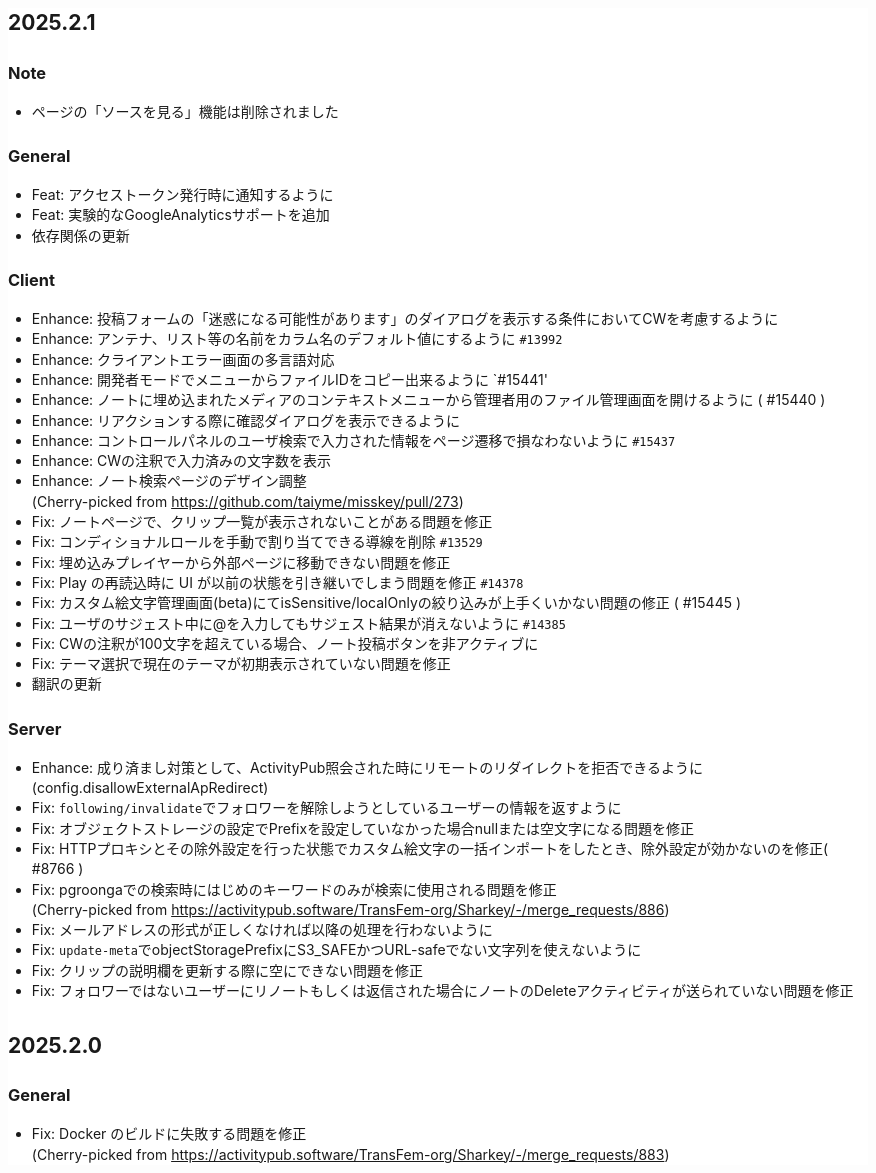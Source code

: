 
## 2025.2.1

### Note
- ページの「ソースを見る」機能は削除されました
### General
- Feat: アクセストークン発行時に通知するように
- Feat: 実験的なGoogleAnalyticsサポートを追加
- 依存関係の更新

### Client
- Enhance: 投稿フォームの「迷惑になる可能性があります」のダイアログを表示する条件においてCWを考慮するように
- Enhance: アンテナ、リスト等の名前をカラム名のデフォルト値にするように `#13992`
- Enhance: クライアントエラー画面の多言語対応
- Enhance: 開発者モードでメニューからファイルIDをコピー出来るように `#15441'
- Enhance: ノートに埋め込まれたメディアのコンテキストメニューから管理者用のファイル管理画面を開けるように ( #15440 )
- Enhance: リアクションする際に確認ダイアログを表示できるように
- Enhance: コントロールパネルのユーザ検索で入力された情報をページ遷移で損なわないように `#15437`
- Enhance: CWの注釈で入力済みの文字数を表示
- Enhance: ノート検索ページのデザイン調整  
  (Cherry-picked from https://github.com/taiyme/misskey/pull/273)
- Fix: ノートページで、クリップ一覧が表示されないことがある問題を修正
- Fix: コンディショナルロールを手動で割り当てできる導線を削除 `#13529`
- Fix: 埋め込みプレイヤーから外部ページに移動できない問題を修正
- Fix: Play の再読込時に UI が以前の状態を引き継いでしまう問題を修正 `#14378`
- Fix: カスタム絵文字管理画面(beta)にてisSensitive/localOnlyの絞り込みが上手くいかない問題の修正 ( #15445 )
- Fix: ユーザのサジェスト中に@を入力してもサジェスト結果が消えないように `#14385`
- Fix: CWの注釈が100文字を超えている場合、ノート投稿ボタンを非アクティブに
- Fix: テーマ選択で現在のテーマが初期表示されていない問題を修正
- 翻訳の更新

### Server
- Enhance: 成り済まし対策として、ActivityPub照会された時にリモートのリダイレクトを拒否できるように (config.disallowExternalApRedirect)
- Fix: `following/invalidate`でフォロワーを解除しようとしているユーザーの情報を返すように
- Fix: オブジェクトストレージの設定でPrefixを設定していなかった場合nullまたは空文字になる問題を修正
- Fix: HTTPプロキシとその除外設定を行った状態でカスタム絵文字の一括インポートをしたとき、除外設定が効かないのを修正( #8766 )
- Fix: pgroongaでの検索時にはじめのキーワードのみが検索に使用される問題を修正  
  (Cherry-picked from https://activitypub.software/TransFem-org/Sharkey/-/merge_requests/886)
- Fix: メールアドレスの形式が正しくなければ以降の処理を行わないように
- Fix: `update-meta`でobjectStoragePrefixにS3_SAFEかつURL-safeでない文字列を使えないように
- Fix: クリップの説明欄を更新する際に空にできない問題を修正
- Fix: フォロワーではないユーザーにリノートもしくは返信された場合にノートのDeleteアクティビティが送られていない問題を修正

## 2025.2.0

### General
- Fix: Docker のビルドに失敗する問題を修正  
  (Cherry-picked from https://activitypub.software/TransFem-org/Sharkey/-/merge_requests/883)
